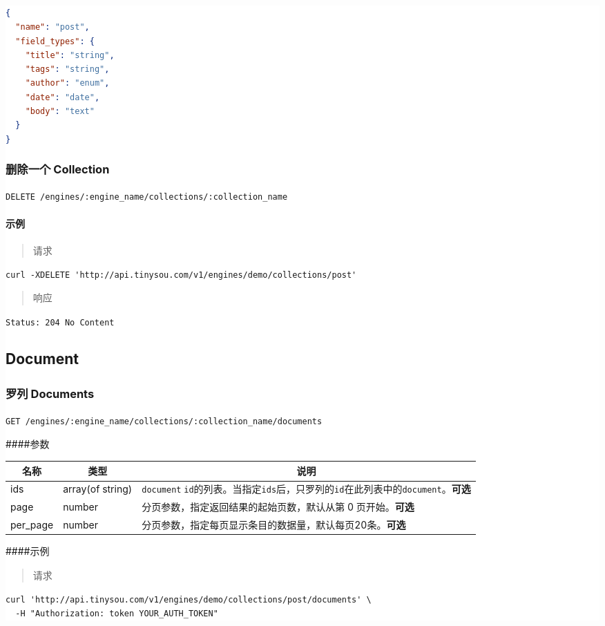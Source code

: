 ```json
{
  "name": "post",
  "field_types": {
    "title": "string",
    "tags": "string",
    "author": "enum",
    "date": "date",
    "body": "text"
  }
}
```

### 删除一个 Collection

```
DELETE /engines/:engine_name/collections/:collection_name
```

#### 示例

> 请求

```
curl -XDELETE 'http://api.tinysou.com/v1/engines/demo/collections/post'
```

> 响应

```
Status: 204 No Content
```

## Document

### 罗列 Documents

```
GET /engines/:engine_name/collections/:collection_name/documents
```

####参数

| 名称    | 类型    | 说明 |
| ------ | ------ | ------------------------------------------------------ |
| ids   | array(of string) | `document` `id`的列表。当指定`ids`后，只罗列的`id`在此列表中的`document`。**可选** |
| page   | number | 分页参数，指定返回结果的起始页数，默认从第 0 页开始。**可选** |
| per_page   | number | 分页参数，指定每页显示条目的数据量，默认每页20条。**可选** |

####示例

> 请求

```
curl 'http://api.tinysou.com/v1/engines/demo/collections/post/documents' \
  -H "Authorization: token YOUR_AUTH_TOKEN"
```
